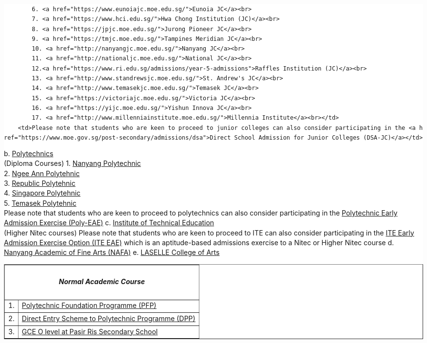 			6. <a href="https://www.eunoiajc.moe.edu.sg/">Eunoia JC</a><br>
			7. <a href="https://www.hci.edu.sg/">Hwa Chong Institution (JC)</a><br>
			8. <a href="https://jpjc.moe.edu.sg/">Jurong Pioneer JC</a><br>
			9. <a href="https://tmjc.moe.edu.sg/">Tampines Meridian JC</a><br>
			10. <a href="http://nanyangjc.moe.edu.sg/">Nanyang JC</a><br>
			11. <a href="http://nationaljc.moe.edu.sg/">National JC</a><br>
			12.<a href="https://www.ri.edu.sg/admissions/year-5-admissions">Raffles Institution (JC)</a><br>
			13. <a href="http://www.standrewsjc.moe.edu.sg/">St. Andrew's JC</a><br>
			14. <a href="http://www.temasekjc.moe.edu.sg/">Temasek JC</a><br>
			15. <a href="https://victoriajc.moe.edu.sg/">Victoria JC</a><br>
			16. <a href="https://yijc.moe.edu.sg/">Yishun Innova JC</a><br>
			17. <a href="http://www.millenniainstitute.moe.edu.sg/">Millennia Institute</a><br></td>
		<td>Please note that students who are keen to proceed to junior colleges can also consider participating in the <a href="https://www.moe.gov.sg/post-secondary/admissions/dsa">Direct School Admission for Junior Colleges (DSA-JC)</a></td>
 </tr>
		<tr>
    <td colspan="3">b. <a href="https://www.moe.gov.sg/coursefinder?journey=Polytechnics">Polytechnics<br></a>(Diploma Courses)</td>
			<td>
				1. <a href="https://www.nyp.edu.sg/">Nanyang Polytechnic</a><br>
				2. <a href="https://www.np.edu.sg/">Ngee Ann Polytehnic</a><br>
			  3. <a href="https://www.rp.edu.sg/">Republic Polytehnic</a><br>
	      4. <a href="https://www.sp.edu.sg/">Singapore Polytehnic</a><br>
		    5. <a href="https://www.tp.edu.sg/home.html">Temasek Polytehnic</a><br></td>
		<td>Please note that students who are keen to proceed to polytechnics can also consider participating in the <a href="https://www.moe.gov.sg/post-secondary/admissions/poly-eae">Polytechnic Early Admission Exercise (Poly-EAE)</a>
		</td></tr><tr>	
		<td colspan="3">c. <a href="https://www.ite.edu.sg/courses/full-time-courses/higher-nitec">Institute of Technical Education</a><br>(Higher Nitec courses)</td>
		<td></td>
		<td>Please note that students who are keen to proceed to ITE can also consider participating in the <a href="https://www.ite.edu.sg/admissions/full-time-courses/early-admissions-exercise">ITE Early Admission Exercise Option (ITE EAE)</a> which is an aptitude-based admissions exercise to a Nitec or Higher Nitec course</td>
		</tr>
		<tr>		
	<td colspan="3">d. <a href="https://www.nafa.edu.sg/">Nanyang Academic of Fine Arts (NAFA)</a></td>
			<td> </td>
			<td> </td>
		</tr>
		<tr>		
	<td colspan="3">e. <a href="https://www.lasalle.edu.sg/">LASELLE College of Arts</a></td>
			<td> </td>
			<td> </td>
			</tr></tbody></table>
<br>
<table border="1px solid black" style="width:100%">
  <tbody><tr>
    <th colspan="2"><h5>Normal Academic Course</h5></th>
  </tr>
 <tr>
	 <td>1.</td>
	 <td><a href="https://pfp.polytechnic.edu.sg/PFP/index.html"> Polytechnic Foundation Programme (PFP)</a></td>
		</tr><tr>		
		<td>2.</td>
		<td><a href="https://www.ite.edu.sg/admissions/full-time-courses/higher-nitec/direct-entry-scheme-to-polytechnic-programme">Direct Entry Scheme to Polytechnic Programme (DPP)</a></td>
		</tr>
		<tr>		
			<td>3.</td><td><a href="https://www.pasirrissec.moe.edu.sg">GCE O level at Pasir Ris Secondary School</a></td>
